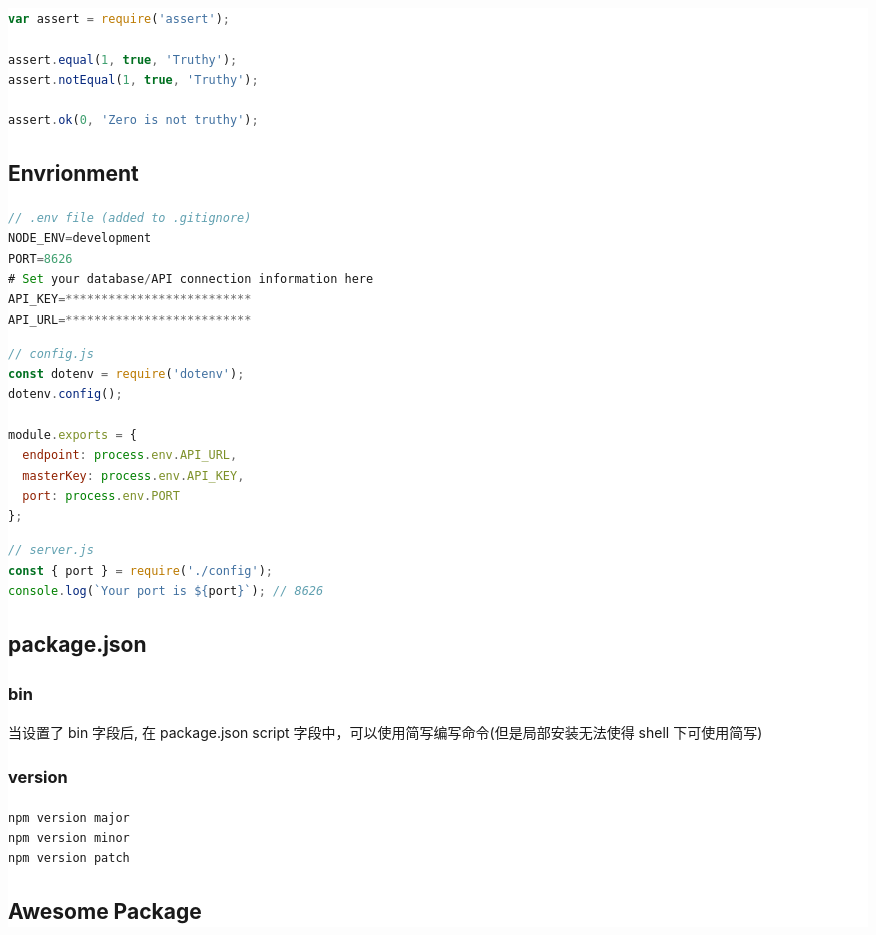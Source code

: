 ```js
var assert = require('assert');

assert.equal(1, true, 'Truthy');
assert.notEqual(1, true, 'Truthy');

assert.ok(0, 'Zero is not truthy');
```

## Envrionment

```js
// .env file (added to .gitignore)
NODE_ENV=development
PORT=8626
# Set your database/API connection information here
API_KEY=**************************
API_URL=**************************
```

```js
// config.js
const dotenv = require('dotenv');
dotenv.config();

module.exports = {
  endpoint: process.env.API_URL,
  masterKey: process.env.API_KEY,
  port: process.env.PORT
};
```

```js
// server.js
const { port } = require('./config');
console.log(`Your port is ${port}`); // 8626
```

## package.json

### bin

当设置了 bin 字段后, 在 package.json script 字段中，可以使用简写编写命令(但是局部安装无法使得 shell 下可使用简写)

### version

```bash
npm version major
npm version minor
npm version patch
```

## Awesome Package
